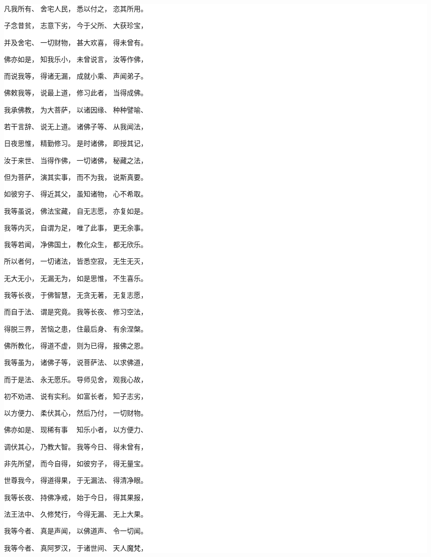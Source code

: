 凡我所有、 舍宅人民， 悉以付之， 恣其所用。

子念昔贫， 志意下劣， 今于父所、 大获珍宝，

并及舍宅、 一切财物， 甚大欢喜， 得未曾有。

佛亦如是， 知我乐小， 未曾说言， 汝等作佛，

而说我等， 得诸无漏， 成就小乘、 声闻弟子。

佛敕我等， 说最上道， 修习此者， 当得成佛。

我承佛教， 为大菩萨， 以诸因缘、 种种譬喻、

若干言辞、 说无上道。 诸佛子等、 从我闻法，

日夜思惟， 精勤修习。 是时诸佛， 即授其记，

汝于来世、 当得作佛， 一切诸佛， 秘藏之法，

但为菩萨， 演其实事， 而不为我， 说斯真要。

如彼穷子、 得近其父， 虽知诸物， 心不希取。

我等虽说， 佛法宝藏， 自无志愿， 亦复如是。

我等内灭， 自谓为足， 唯了此事， 更无余事。

我等若闻， 净佛国土， 教化众生， 都无欣乐。

所以者何， 一切诸法， 皆悉空寂， 无生无灭，

无大无小， 无漏无为， 如是思惟， 不生喜乐。

我等长夜， 于佛智慧， 无贪无著， 无复志愿，

而自于法、 谓是究竟。 我等长夜、 修习空法，

得脱三界， 苦恼之患， 住最后身、 有余涅槃。

佛所教化， 得道不虚， 则为已得， 报佛之恩。

我等虽为， 诸佛子等， 说菩萨法、 以求佛道，

而于是法、 永无愿乐。 导师见舍， 观我心故，

初不劝进、 说有实利。 如富长者， 知子志劣，

以方便力、 柔伏其心， 然后乃付， 一切财物。

佛亦如是、 现稀有事 　知乐小者， 以方便力、

调伏其心， 乃教大智。 我等今日、 得未曾有，

非先所望， 而今自得， 如彼穷子， 得无量宝。

世尊我今， 得道得果， 于无漏法、 得清净眼。

我等长夜、 持佛净戒， 始于今日， 得其果报，

法王法中、 久修梵行， 今得无漏、 无上大果。

我等今者、 真是声闻， 以佛道声、 令一切闻。

我等今者、 真阿罗汉， 于诸世间、 天人魔梵，
